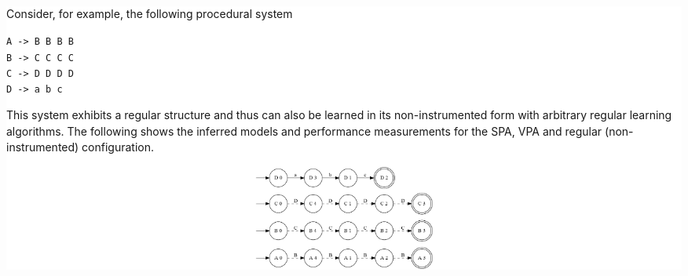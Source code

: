   Consider, for example, the following procedural system

  ```
  A -> B B B B
  B -> C C C C
  C -> D D D D
  D -> a b c
  ```

  This system exhibits a regular structure and thus can also be learned in its non-instrumented form with arbitrary regular learning algorithms.
  The following shows the inferred models and performance measurements for the SPA, VPA and regular (non-instrumented) configuration.

  <p align="center">
    <a href="docs/exponential_spa.png"><img src="docs/exponential_spa.png" alt="SPA model" width="30%" align="middle"/></a>